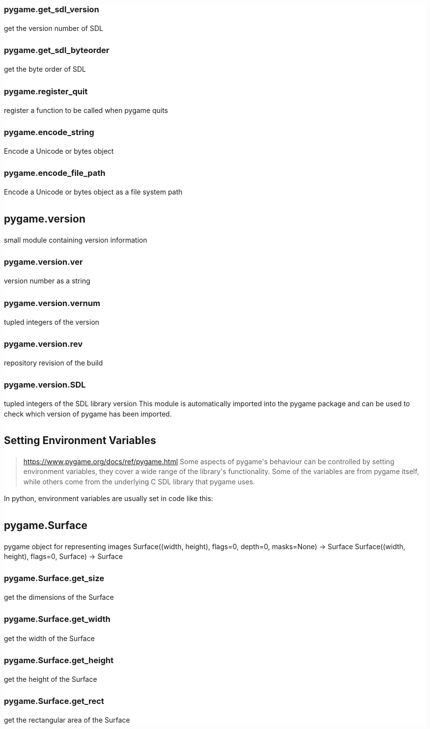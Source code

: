 ### pygame.get_sdl_version
get the version number of SDL
### pygame.get_sdl_byteorder
get the byte order of SDL
### pygame.register_quit
register a function to be called when pygame quits
### pygame.encode_string
Encode a Unicode or bytes object
### pygame.encode_file_path
Encode a Unicode or bytes object as a file system path

## pygame.version
small module containing version information
### pygame.version.ver
version number as a string
### pygame.version.vernum
tupled integers of the version
### pygame.version.rev
repository revision of the build
### pygame.version.SDL
tupled integers of the SDL library version
This module is automatically imported into the pygame package and can be used to check which version of pygame has been imported.

## Setting Environment Variables
> https://www.pygame.org/docs/ref/pygame.html
Some aspects of pygame's behaviour can be controlled by setting environment variables, they cover a wide range of the library's functionality. Some of the variables are from pygame itself, while others come from the underlying C SDL library that pygame uses.

In python, environment variables are usually set in code like this:


## pygame.Surface
pygame object for representing images
Surface((width, height), flags=0, depth=0, masks=None) -> Surface
Surface((width, height), flags=0, Surface) -> Surface

### pygame.Surface.get_size
get the dimensions of the Surface
### pygame.Surface.get_width
get the width of the Surface
### pygame.Surface.get_height
get the height of the Surface
### pygame.Surface.get_rect
get the rectangular area of the Surface
